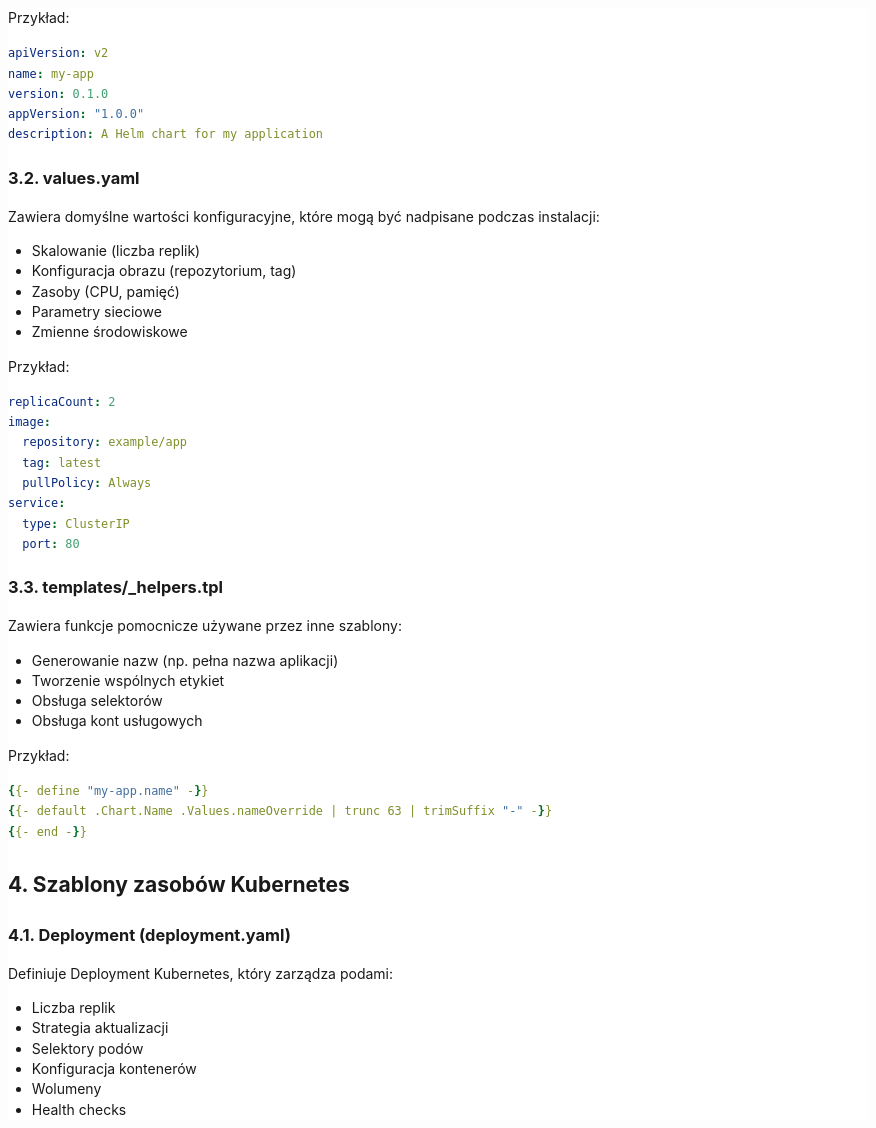 Przykład:
```yaml
apiVersion: v2
name: my-app
version: 0.1.0
appVersion: "1.0.0"
description: A Helm chart for my application
```

### 3.2. values.yaml

Zawiera domyślne wartości konfiguracyjne, które mogą być nadpisane podczas instalacji:
- Skalowanie (liczba replik)
- Konfiguracja obrazu (repozytorium, tag)
- Zasoby (CPU, pamięć)
- Parametry sieciowe
- Zmienne środowiskowe

Przykład:
```yaml
replicaCount: 2
image:
  repository: example/app
  tag: latest
  pullPolicy: Always
service:
  type: ClusterIP
  port: 80
```

### 3.3. templates/_helpers.tpl

Zawiera funkcje pomocnicze używane przez inne szablony:
- Generowanie nazw (np. pełna nazwa aplikacji)
- Tworzenie wspólnych etykiet
- Obsługa selektorów
- Obsługa kont usługowych

Przykład:
```yaml
{{- define "my-app.name" -}}
{{- default .Chart.Name .Values.nameOverride | trunc 63 | trimSuffix "-" -}}
{{- end -}}
```

## 4. Szablony zasobów Kubernetes

### 4.1. Deployment (deployment.yaml)

Definiuje Deployment Kubernetes, który zarządza podami:
- Liczba replik
- Strategia aktualizacji
- Selektory podów
- Konfiguracja kontenerów
- Wolumeny
- Health checks
